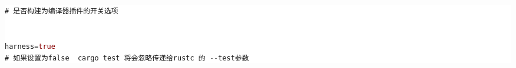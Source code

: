 ```rust
# 是否构建为编译器插件的开关选项


harness=true
# 如果设置为false  cargo test 将会忽略传递给rustc 的 --test参数

```











